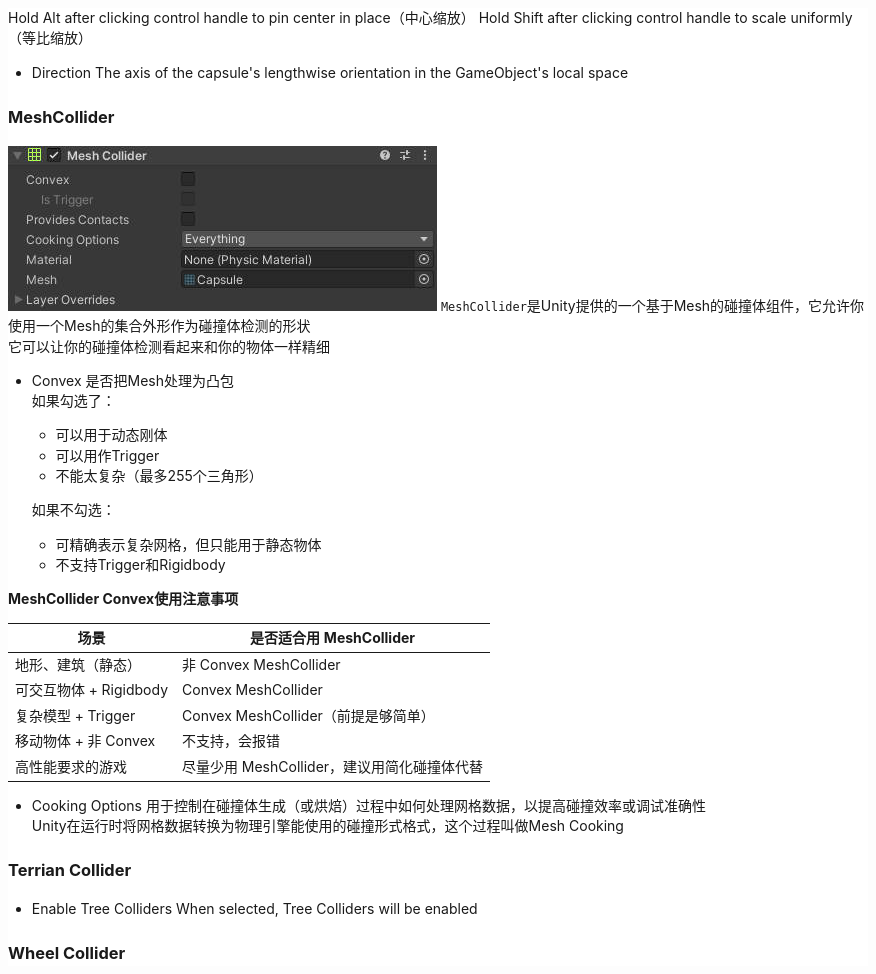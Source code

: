   Hold Alt after clicking control handle to pin center in place（中心缩放） 
  Hold Shift after clicking control handle to scale uniformly（等比缩放）  
- Direction
  The axis of the capsule's lengthwise orientation in the GameObject's local space

### MeshCollider
![MeshColliderPanel](/assets/images/MeshColliderPanel.jpg)
`MeshCollider`是Unity提供的一个基于Mesh的碰撞体组件，它允许你使用一个Mesh的集合外形作为碰撞体检测的形状  
它可以让你的碰撞体检测看起来和你的物体一样精细  

- Convex
  是否把Mesh处理为凸包  
  如果勾选了：
    - 可以用于动态刚体
    - 可以用作Trigger
    - 不能太复杂（最多255个三角形）
    
  如果不勾选：  
    - 可精确表示复杂网格，但只能用于静态物体
    - 不支持Trigger和Rigidbody
  
**MeshCollider Convex使用注意事项**

| 场景                | 是否适合用 MeshCollider             |
| ----------------- | ------------------------------ |
| 地形、建筑（静态）         |  非 Convex MeshCollider        |
| 可交互物体 + Rigidbody |  Convex MeshCollider          |
| 复杂模型 + Trigger    |  Convex MeshCollider（前提是够简单）  |
| 移动物体 + 非 Convex   |  不支持，会报错                      |
| 高性能要求的游戏          |  尽量少用 MeshCollider，建议用简化碰撞体代替 |

- Cooking Options
  用于控制在碰撞体生成（或烘焙）过程中如何处理网格数据，以提高碰撞效率或调试准确性  
  Unity在运行时将网格数据转换为物理引擎能使用的碰撞形式格式，这个过程叫做Mesh Cooking

### Terrian Collider
- Enable Tree Colliders
  When selected, Tree Colliders will be enabled

### Wheel Collider